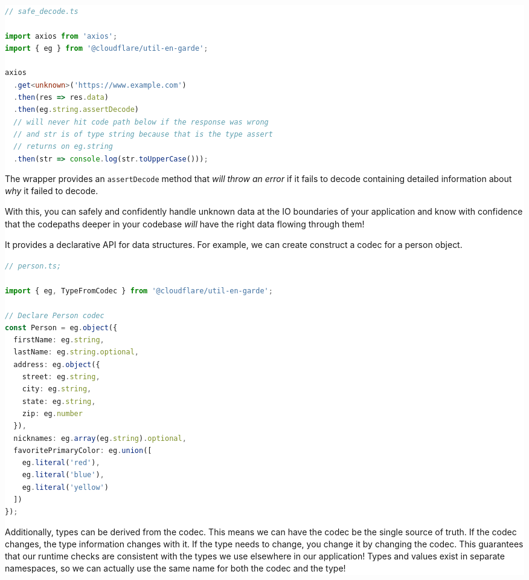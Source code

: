 ```ts
// safe_decode.ts

import axios from 'axios';
import { eg } from '@cloudflare/util-en-garde';

axios
  .get<unknown>('https://www.example.com')
  .then(res => res.data)
  .then(eg.string.assertDecode)
  // will never hit code path below if the response was wrong
  // and str is of type string because that is the type assert
  // returns on eg.string
  .then(str => console.log(str.toUpperCase()));
```

The wrapper provides an `assertDecode` method that _will throw an error_ if it
fails to decode containing detailed information about _why_ it failed to decode.

With this, you can safely and confidently handle unknown data at the IO
boundaries of your application and know with confidence that the codepaths
deeper in your codebase _will_ have the right data flowing through them!

It provides a declarative API for data structures. For example, we can create
construct a codec for a person object.

```ts
// person.ts;

import { eg, TypeFromCodec } from '@cloudflare/util-en-garde';

// Declare Person codec
const Person = eg.object({
  firstName: eg.string,
  lastName: eg.string.optional,
  address: eg.object({
    street: eg.string,
    city: eg.string,
    state: eg.string,
    zip: eg.number
  }),
  nicknames: eg.array(eg.string).optional,
  favoritePrimaryColor: eg.union([
    eg.literal('red'),
    eg.literal('blue'),
    eg.literal('yellow')
  ])
});
```

Additionally, types can be derived from the codec. This means we can have the
codec be the single source of truth. If the codec changes, the type information
changes with it. If the type needs to change, you change it by changing the
codec. This guarantees that our runtime checks are consistent with the types we
use elsewhere in our application! Types and values exist in separate namespaces,
so we can actually use the same name for both the codec and the type!
